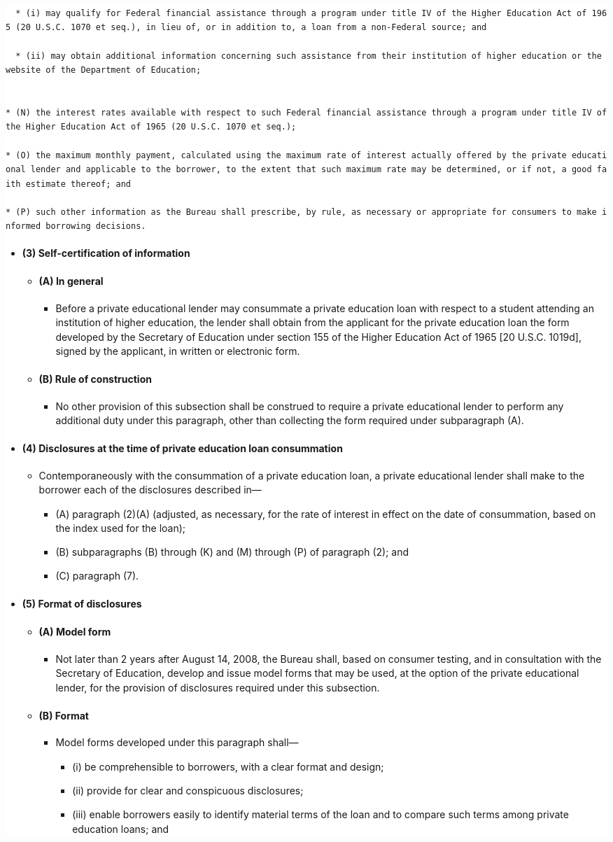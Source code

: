      * (i) may qualify for Federal financial assistance through a program under title IV of the Higher Education Act of 1965 (20 U.S.C. 1070 et seq.), in lieu of, or in addition to, a loan from a non-Federal source; and

      * (ii) may obtain additional information concerning such assistance from their institution of higher education or the website of the Department of Education;


    * (N) the interest rates available with respect to such Federal financial assistance through a program under title IV of the Higher Education Act of 1965 (20 U.S.C. 1070 et seq.);

    * (O) the maximum monthly payment, calculated using the maximum rate of interest actually offered by the private educational lender and applicable to the borrower, to the extent that such maximum rate may be determined, or if not, a good faith estimate thereof; and

    * (P) such other information as the Bureau shall prescribe, by rule, as necessary or appropriate for consumers to make informed borrowing decisions.

* #### (3) Self-certification of information
  * #### (A) In general
    * Before a private educational lender may consummate a private education loan with respect to a student attending an institution of higher education, the lender shall obtain from the applicant for the private education loan the form developed by the Secretary of Education under section 155 of the Higher Education Act of 1965 [20 U.S.C. 1019d], signed by the applicant, in written or electronic form.

  * #### (B) Rule of construction
    * No other provision of this subsection shall be construed to require a private educational lender to perform any additional duty under this paragraph, other than collecting the form required under subparagraph (A).

* #### (4) Disclosures at the time of private education loan consummation
  * Contemporaneously with the consummation of a private education loan, a private educational lender shall make to the borrower each of the disclosures described in—

    * (A) paragraph (2)(A) (adjusted, as necessary, for the rate of interest in effect on the date of consummation, based on the index used for the loan);

    * (B) subparagraphs (B) through (K) and (M) through (P) of paragraph (2); and

    * (C) paragraph (7).

* #### (5) Format of disclosures
  * #### (A) Model form
    * Not later than 2 years after August 14, 2008, the Bureau shall, based on consumer testing, and in consultation with the Secretary of Education, develop and issue model forms that may be used, at the option of the private educational lender, for the provision of disclosures required under this subsection.

  * #### (B) Format
    * Model forms developed under this paragraph shall—

      * (i) be comprehensible to borrowers, with a clear format and design;

      * (ii) provide for clear and conspicuous disclosures;

      * (iii) enable borrowers easily to identify material terms of the loan and to compare such terms among private education loans; and
